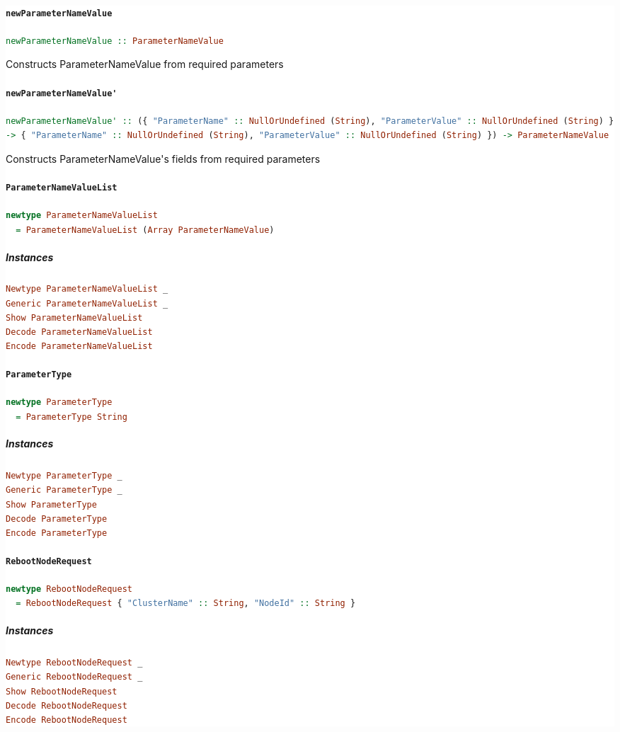 #### `newParameterNameValue`

``` purescript
newParameterNameValue :: ParameterNameValue
```

Constructs ParameterNameValue from required parameters

#### `newParameterNameValue'`

``` purescript
newParameterNameValue' :: ({ "ParameterName" :: NullOrUndefined (String), "ParameterValue" :: NullOrUndefined (String) } -> { "ParameterName" :: NullOrUndefined (String), "ParameterValue" :: NullOrUndefined (String) }) -> ParameterNameValue
```

Constructs ParameterNameValue's fields from required parameters

#### `ParameterNameValueList`

``` purescript
newtype ParameterNameValueList
  = ParameterNameValueList (Array ParameterNameValue)
```

##### Instances
``` purescript
Newtype ParameterNameValueList _
Generic ParameterNameValueList _
Show ParameterNameValueList
Decode ParameterNameValueList
Encode ParameterNameValueList
```

#### `ParameterType`

``` purescript
newtype ParameterType
  = ParameterType String
```

##### Instances
``` purescript
Newtype ParameterType _
Generic ParameterType _
Show ParameterType
Decode ParameterType
Encode ParameterType
```

#### `RebootNodeRequest`

``` purescript
newtype RebootNodeRequest
  = RebootNodeRequest { "ClusterName" :: String, "NodeId" :: String }
```

##### Instances
``` purescript
Newtype RebootNodeRequest _
Generic RebootNodeRequest _
Show RebootNodeRequest
Decode RebootNodeRequest
Encode RebootNodeRequest
```
